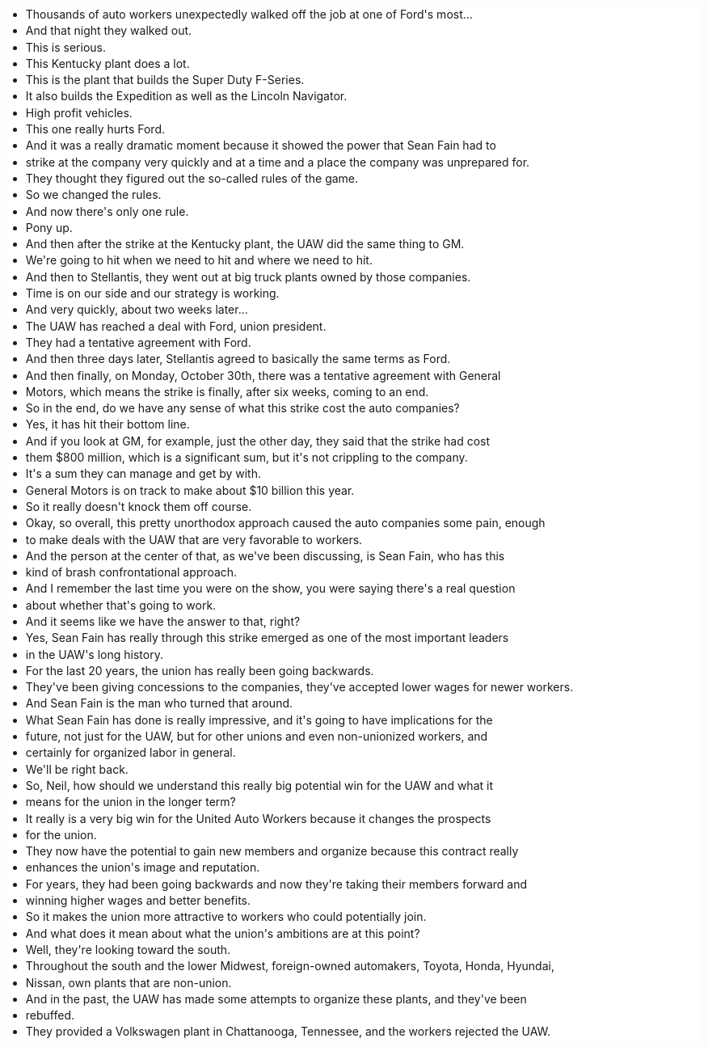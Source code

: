 *  Thousands of auto workers unexpectedly walked off the job at one of Ford's most...
*  And that night they walked out.
*  This is serious.
*  This Kentucky plant does a lot.
*  This is the plant that builds the Super Duty F-Series.
*  It also builds the Expedition as well as the Lincoln Navigator.
*  High profit vehicles.
*  This one really hurts Ford.
*  And it was a really dramatic moment because it showed the power that Sean Fain had to
*  strike at the company very quickly and at a time and a place the company was unprepared for.
*  They thought they figured out the so-called rules of the game.
*  So we changed the rules.
*  And now there's only one rule.
*  Pony up.
*  And then after the strike at the Kentucky plant, the UAW did the same thing to GM.
*  We're going to hit when we need to hit and where we need to hit.
*  And then to Stellantis, they went out at big truck plants owned by those companies.
*  Time is on our side and our strategy is working.
*  And very quickly, about two weeks later...
*  The UAW has reached a deal with Ford, union president.
*  They had a tentative agreement with Ford.
*  And then three days later, Stellantis agreed to basically the same terms as Ford.
*  And then finally, on Monday, October 30th, there was a tentative agreement with General
*  Motors, which means the strike is finally, after six weeks, coming to an end.
*  So in the end, do we have any sense of what this strike cost the auto companies?
*  Yes, it has hit their bottom line.
*  And if you look at GM, for example, just the other day, they said that the strike had cost
*  them $800 million, which is a significant sum, but it's not crippling to the company.
*  It's a sum they can manage and get by with.
*  General Motors is on track to make about $10 billion this year.
*  So it really doesn't knock them off course.
*  Okay, so overall, this pretty unorthodox approach caused the auto companies some pain, enough
*  to make deals with the UAW that are very favorable to workers.
*  And the person at the center of that, as we've been discussing, is Sean Fain, who has this
*  kind of brash confrontational approach.
*  And I remember the last time you were on the show, you were saying there's a real question
*  about whether that's going to work.
*  And it seems like we have the answer to that, right?
*  Yes, Sean Fain has really through this strike emerged as one of the most important leaders
*  in the UAW's long history.
*  For the last 20 years, the union has really been going backwards.
*  They've been giving concessions to the companies, they've accepted lower wages for newer workers.
*  And Sean Fain is the man who turned that around.
*  What Sean Fain has done is really impressive, and it's going to have implications for the
*  future, not just for the UAW, but for other unions and even non-unionized workers, and
*  certainly for organized labor in general.
*  We'll be right back.
*  So, Neil, how should we understand this really big potential win for the UAW and what it
*  means for the union in the longer term?
*  It really is a very big win for the United Auto Workers because it changes the prospects
*  for the union.
*  They now have the potential to gain new members and organize because this contract really
*  enhances the union's image and reputation.
*  For years, they had been going backwards and now they're taking their members forward and
*  winning higher wages and better benefits.
*  So it makes the union more attractive to workers who could potentially join.
*  And what does it mean about what the union's ambitions are at this point?
*  Well, they're looking toward the south.
*  Throughout the south and the lower Midwest, foreign-owned automakers, Toyota, Honda, Hyundai,
*  Nissan, own plants that are non-union.
*  And in the past, the UAW has made some attempts to organize these plants, and they've been
*  rebuffed.
*  They provided a Volkswagen plant in Chattanooga, Tennessee, and the workers rejected the UAW.